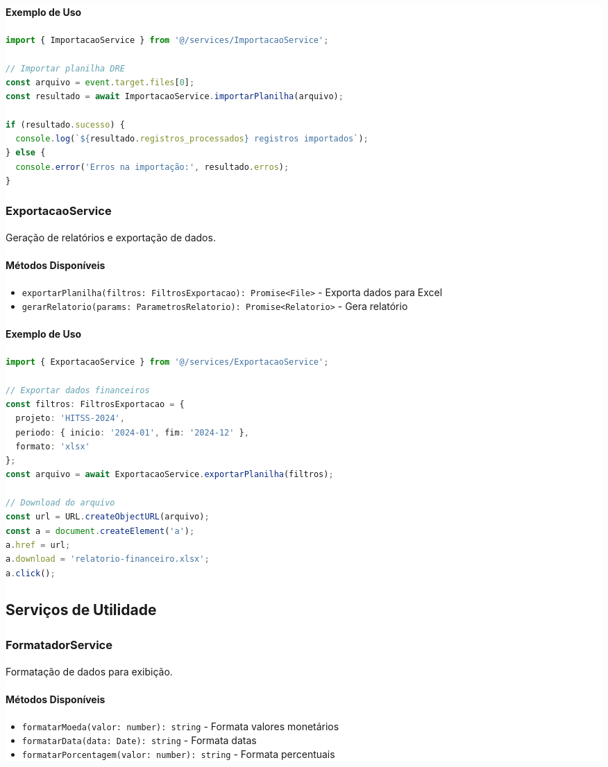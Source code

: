 #### Exemplo de Uso
```typescript
import { ImportacaoService } from '@/services/ImportacaoService';

// Importar planilha DRE
const arquivo = event.target.files[0];
const resultado = await ImportacaoService.importarPlanilha(arquivo);

if (resultado.sucesso) {
  console.log(`${resultado.registros_processados} registros importados`);
} else {
  console.error('Erros na importação:', resultado.erros);
}
```

### ExportacaoService
Geração de relatórios e exportação de dados.

#### Métodos Disponíveis
- `exportarPlanilha(filtros: FiltrosExportacao): Promise<File>` - Exporta dados para Excel
- `gerarRelatorio(params: ParametrosRelatorio): Promise<Relatorio>` - Gera relatório

#### Exemplo de Uso
```typescript
import { ExportacaoService } from '@/services/ExportacaoService';

// Exportar dados financeiros
const filtros: FiltrosExportacao = {
  projeto: 'HITSS-2024',
  periodo: { inicio: '2024-01', fim: '2024-12' },
  formato: 'xlsx'
};
const arquivo = await ExportacaoService.exportarPlanilha(filtros);

// Download do arquivo
const url = URL.createObjectURL(arquivo);
const a = document.createElement('a');
a.href = url;
a.download = 'relatorio-financeiro.xlsx';
a.click();
```

## Serviços de Utilidade

### FormatadorService
Formatação de dados para exibição.

#### Métodos Disponíveis
- `formatarMoeda(valor: number): string` - Formata valores monetários
- `formatarData(data: Date): string` - Formata datas
- `formatarPorcentagem(valor: number): string` - Formata percentuais

